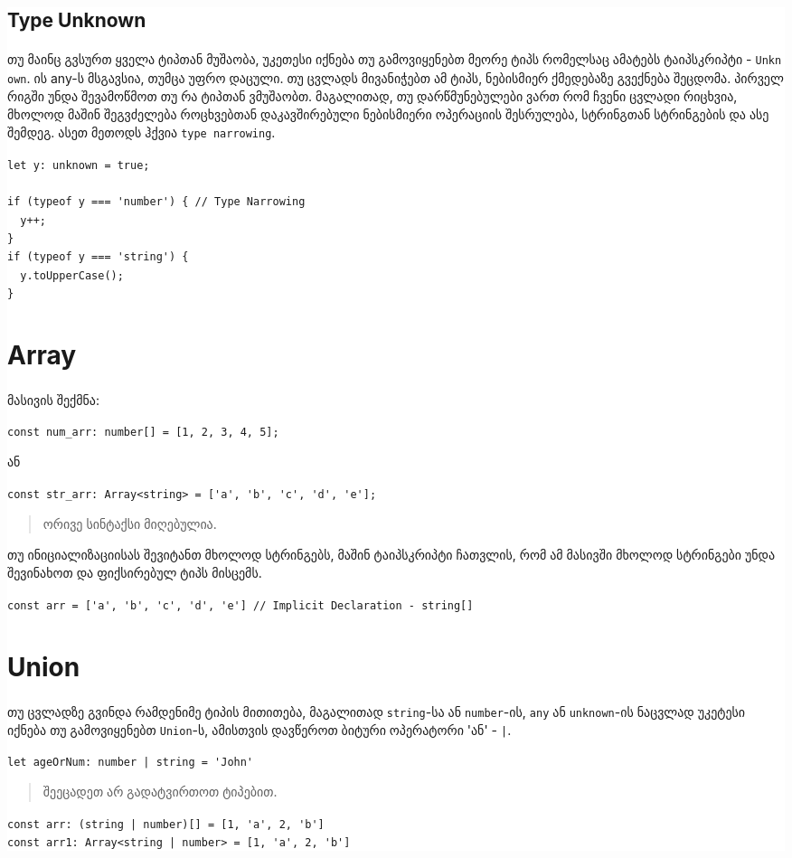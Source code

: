 ## Type Unknown

თუ მაინც გვსურთ ყველა ტიპთან მუშაობა, უკეთესი იქნება თუ გამოვიყენებთ მეორე ტიპს რომელსაც ამატებს ტაიპსკრიპტი - `Unknown`. ის any-ს მსგავსია, თუმცა უფრო დაცული. თუ ცვლადს მივანიჭებთ ამ ტიპს, ნებისმიერ ქმედებაზე გვექნება შეცდომა. პირველ რიგში უნდა შევამოწმოთ თუ რა ტიპთან ვმუშაობთ. მაგალითად, თუ დარწმუნებულები ვართ რომ ჩვენი ცვლადი რიცხვია, მხოლოდ მაშინ შეგვძელება როცხვებთან დაკავშირებული ნებისმიერი ოპერაციის შესრულება, სტრინგთან სტრინგების და ასე შემდეგ. ასეთ მეთოდს ჰქვია `type narrowing`.

```TS
let y: unknown = true;

if (typeof y === 'number') { // Type Narrowing
  y++;
}
if (typeof y === 'string') {
  y.toUpperCase();
}
```

# Array

მასივის შექმნა:

```TS
const num_arr: number[] = [1, 2, 3, 4, 5];
```

ან

```TS
const str_arr: Array<string> = ['a', 'b', 'c', 'd', 'e'];
```

> ორივე სინტაქსი მიღებულია.

თუ ინიციალიზაციისას შევიტანთ მხოლოდ სტრინგებს, მაშინ ტაიპსკრიპტი ჩათვლის, რომ ამ მასივში მხოლოდ სტრინგები უნდა შევინახოთ და ფიქსირებულ ტიპს მისცემს.

```TS
const arr = ['a', 'b', 'c', 'd', 'e'] // Implicit Declaration - string[]
```

# Union

თუ ცვლადზე გვინდა რამდენიმე ტიპის მითითება, მაგალითად `string`-სა ან `number`-ის, `any` ან `unknown`-ის ნაცვლად უკეტესი იქნება თუ გამოვიყენებთ `Union`-ს, ამისთვის დავწეროთ ბიტური ოპერატორი 'ან' - `|`.

```TS
let ageOrNum: number | string = 'John'
```

> შეეცადეთ არ გადატვირთოთ ტიპებით.

```TS
const arr: (string | number)[] = [1, 'a', 2, 'b']
const arr1: Array<string | number> = [1, 'a', 2, 'b']
```
